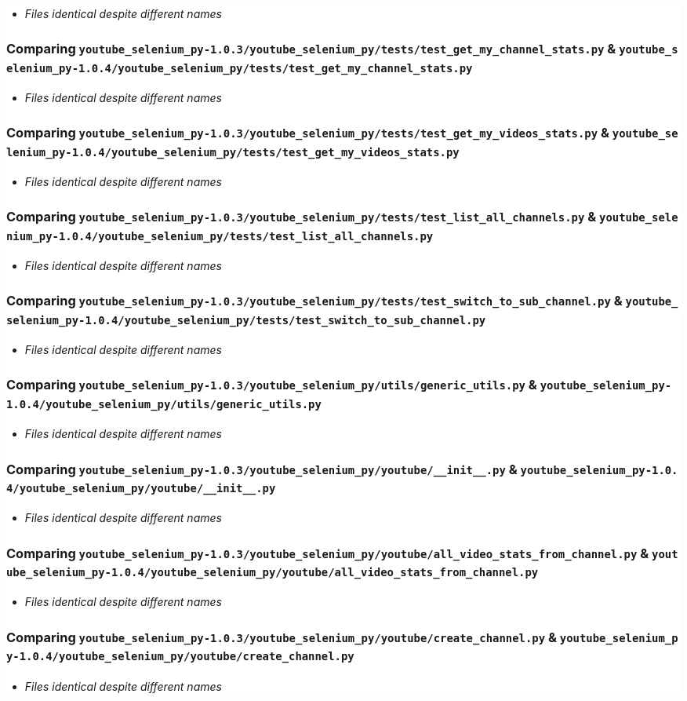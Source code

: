  * *Files identical despite different names*

### Comparing `youtube_selenium_py-1.0.3/youtube_selenium_py/tests/test_get_my_channel_stats.py` & `youtube_selenium_py-1.0.4/youtube_selenium_py/tests/test_get_my_channel_stats.py`

 * *Files identical despite different names*

### Comparing `youtube_selenium_py-1.0.3/youtube_selenium_py/tests/test_get_my_videos_stats.py` & `youtube_selenium_py-1.0.4/youtube_selenium_py/tests/test_get_my_videos_stats.py`

 * *Files identical despite different names*

### Comparing `youtube_selenium_py-1.0.3/youtube_selenium_py/tests/test_list_all_channels.py` & `youtube_selenium_py-1.0.4/youtube_selenium_py/tests/test_list_all_channels.py`

 * *Files identical despite different names*

### Comparing `youtube_selenium_py-1.0.3/youtube_selenium_py/tests/test_switch_to_sub_channel.py` & `youtube_selenium_py-1.0.4/youtube_selenium_py/tests/test_switch_to_sub_channel.py`

 * *Files identical despite different names*

### Comparing `youtube_selenium_py-1.0.3/youtube_selenium_py/utils/generic_utils.py` & `youtube_selenium_py-1.0.4/youtube_selenium_py/utils/generic_utils.py`

 * *Files identical despite different names*

### Comparing `youtube_selenium_py-1.0.3/youtube_selenium_py/youtube/__init__.py` & `youtube_selenium_py-1.0.4/youtube_selenium_py/youtube/__init__.py`

 * *Files identical despite different names*

### Comparing `youtube_selenium_py-1.0.3/youtube_selenium_py/youtube/all_video_stats_from_channel.py` & `youtube_selenium_py-1.0.4/youtube_selenium_py/youtube/all_video_stats_from_channel.py`

 * *Files identical despite different names*

### Comparing `youtube_selenium_py-1.0.3/youtube_selenium_py/youtube/create_channel.py` & `youtube_selenium_py-1.0.4/youtube_selenium_py/youtube/create_channel.py`

 * *Files identical despite different names*
